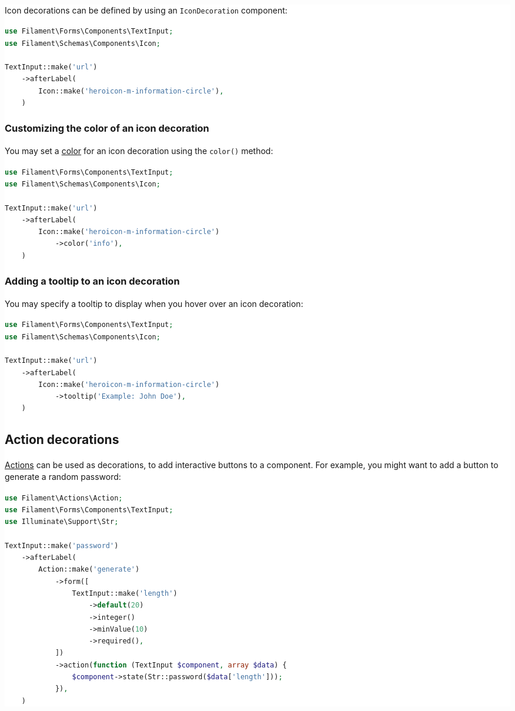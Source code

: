 Icon decorations can be defined by using an `IconDecoration` component:

```php
use Filament\Forms\Components\TextInput;
use Filament\Schemas\Components\Icon;

TextInput::make('url')
    ->afterLabel(
        Icon::make('heroicon-m-information-circle'),
    )
```

### Customizing the color of an icon decoration

You may set a [color](../styling/colors) for an icon decoration using the `color()` method:

```php
use Filament\Forms\Components\TextInput;
use Filament\Schemas\Components\Icon;

TextInput::make('url')
    ->afterLabel(
        Icon::make('heroicon-m-information-circle')
            ->color('info'),
    )
```

### Adding a tooltip to an icon decoration

You may specify a tooltip to display when you hover over an icon decoration:

```php
use Filament\Forms\Components\TextInput;
use Filament\Schemas\Components\Icon;

TextInput::make('url')
    ->afterLabel(
        Icon::make('heroicon-m-information-circle')
            ->tooltip('Example: John Doe'),
    )
```

## Action decorations

[Actions](actions) can be used as decorations, to add interactive buttons to a component. For example, you might want to add a button to generate a random password:

```php
use Filament\Actions\Action;
use Filament\Forms\Components\TextInput;
use Illuminate\Support\Str;

TextInput::make('password')
    ->afterLabel(
        Action::make('generate')
            ->form([
                TextInput::make('length')
                    ->default(20)
                    ->integer()
                    ->minValue(10)
                    ->required(),
            ])
            ->action(function (TextInput $component, array $data) {
                $component->state(Str::password($data['length']));
            }),
    )
```
